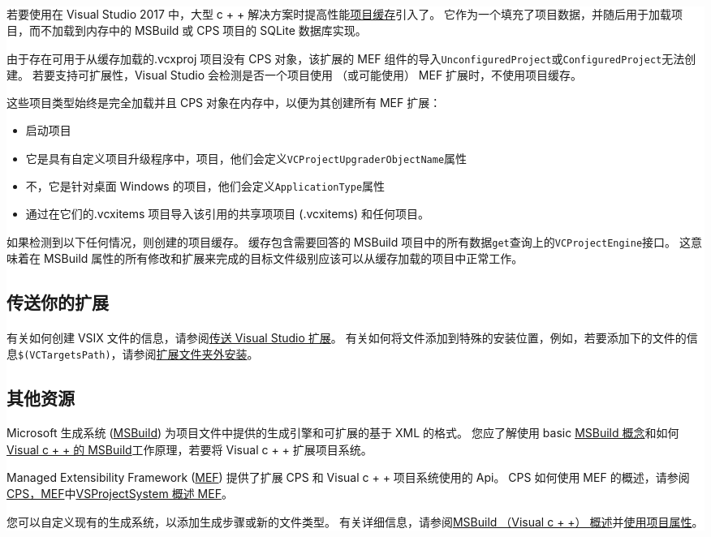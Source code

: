 若要使用在 Visual Studio 2017 中，大型 c + + 解决方案时提高性能[项目缓存](https://devblogs.microsoft.com/cppblog/faster-c-solution-load-with-vs-15/)引入了。 它作为一个填充了项目数据，并随后用于加载项目，而不加载到内存中的 MSBuild 或 CPS 项目的 SQLite 数据库实现。

由于存在可用于从缓存加载的.vcxproj 项目没有 CPS 对象，该扩展的 MEF 组件的导入`UnconfiguredProject`或`ConfiguredProject`无法创建。 若要支持可扩展性，Visual Studio 会检测是否一个项目使用 （或可能使用） MEF 扩展时，不使用项目缓存。

这些项目类型始终是完全加载并且 CPS 对象在内存中，以便为其创建所有 MEF 扩展：

- 启动项目

- 它是具有自定义项目升级程序中，项目，他们会定义`VCProjectUpgraderObjectName`属性

- 不，它是针对桌面 Windows 的项目，他们会定义`ApplicationType`属性

- 通过在它们的.vcxitems 项目导入该引用的共享项项目 (.vcxitems) 和任何项目。

如果检测到以下任何情况，则创建的项目缓存。 缓存包含需要回答的 MSBuild 项目中的所有数据`get`查询上的`VCProjectEngine`接口。 这意味着在 MSBuild 属性的所有修改和扩展来完成的目标文件级别应该可以从缓存加载的项目中正常工作。

## <a name="shipping-your-extension"></a>传送你的扩展

有关如何创建 VSIX 文件的信息，请参阅[传送 Visual Studio 扩展](../extensibility/shipping-visual-studio-extensions.md)。 有关如何将文件添加到特殊的安装位置，例如，若要添加下的文件的信息`$(VCTargetsPath)`，请参阅[扩展文件夹外安装](../extensibility/set-install-root.md)。

## <a name="additional-resources"></a>其他资源

Microsoft 生成系统 ([MSBuild](../msbuild/msbuild.md)) 为项目文件中提供的生成引擎和可扩展的基于 XML 的格式。 您应了解使用 basic [MSBuild 概念](../msbuild/msbuild-concepts.md)和如何[Visual c + + 的 MSBuild](/cpp/build/msbuild-visual-cpp-overview)工作原理，若要将 Visual c + + 扩展项目系统。

Managed Extensibility Framework ([MEF](/dotnet/framework/mef/)) 提供了扩展 CPS 和 Visual c + + 项目系统使用的 Api。 CPS 如何使用 MEF 的概述，请参阅[CPS，MEF](https://github.com/Microsoft/VSProjectSystem/blob/master/doc/overview/mef.md#cps-and-mef)中[VSProjectSystem 概述 MEF](https://github.com/Microsoft/VSProjectSystem/blob/master/doc/overview/mef.md)。

您可以自定义现有的生成系统，以添加生成步骤或新的文件类型。 有关详细信息，请参阅[MSBuild （Visual c + +） 概述](/cpp/build/msbuild-visual-cpp-overview)并[使用项目属性](/cpp/ide/working-with-project-properties)。
